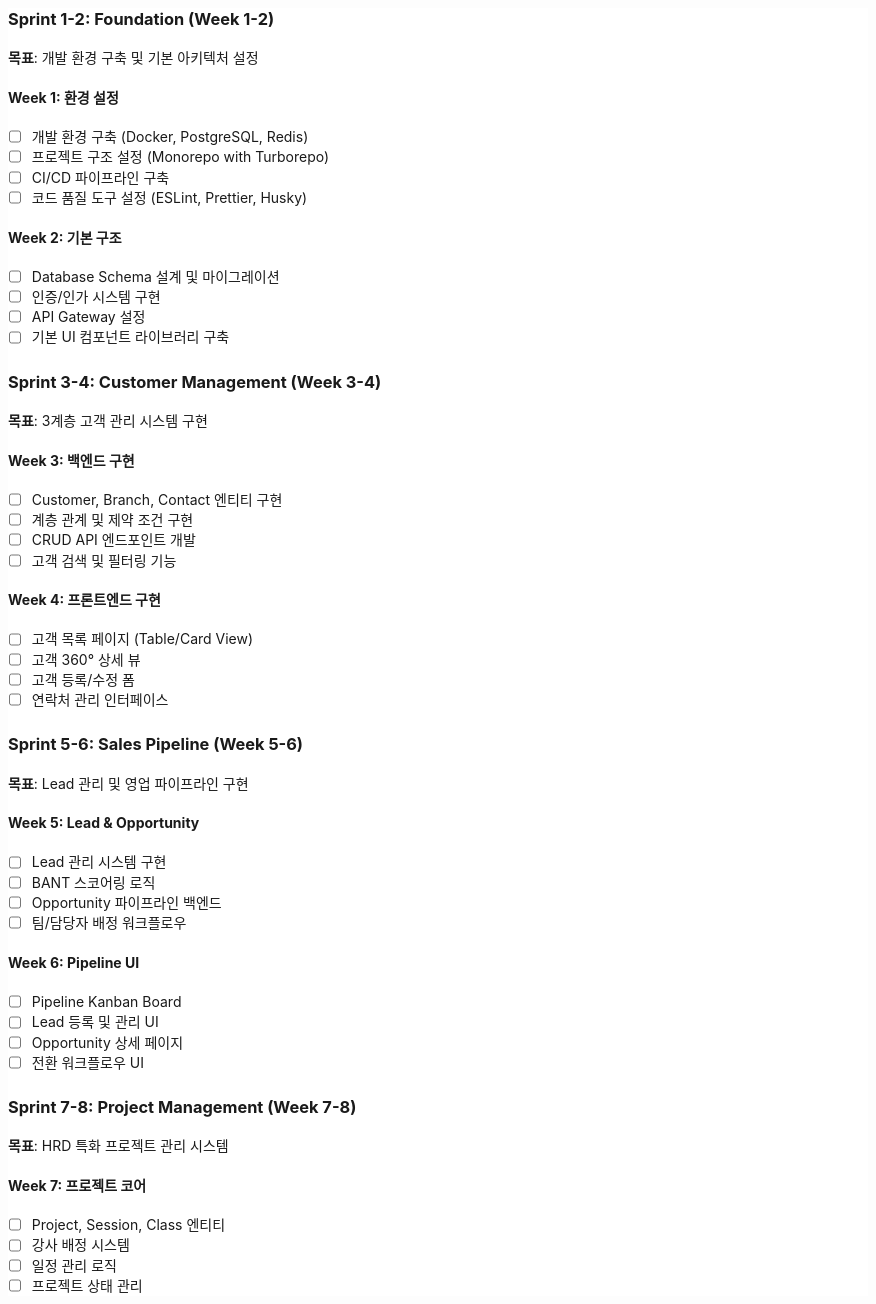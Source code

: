 ### Sprint 1-2: Foundation (Week 1-2)
**목표**: 개발 환경 구축 및 기본 아키텍처 설정

#### Week 1: 환경 설정
- [ ] 개발 환경 구축 (Docker, PostgreSQL, Redis)
- [ ] 프로젝트 구조 설정 (Monorepo with Turborepo)
- [ ] CI/CD 파이프라인 구축
- [ ] 코드 품질 도구 설정 (ESLint, Prettier, Husky)

#### Week 2: 기본 구조
- [ ] Database Schema 설계 및 마이그레이션
- [ ] 인증/인가 시스템 구현
- [ ] API Gateway 설정
- [ ] 기본 UI 컴포넌트 라이브러리 구축

### Sprint 3-4: Customer Management (Week 3-4)
**목표**: 3계층 고객 관리 시스템 구현

#### Week 3: 백엔드 구현
- [ ] Customer, Branch, Contact 엔티티 구현
- [ ] 계층 관계 및 제약 조건 구현
- [ ] CRUD API 엔드포인트 개발
- [ ] 고객 검색 및 필터링 기능

#### Week 4: 프론트엔드 구현
- [ ] 고객 목록 페이지 (Table/Card View)
- [ ] 고객 360° 상세 뷰
- [ ] 고객 등록/수정 폼
- [ ] 연락처 관리 인터페이스

### Sprint 5-6: Sales Pipeline (Week 5-6)
**목표**: Lead 관리 및 영업 파이프라인 구현

#### Week 5: Lead & Opportunity
- [ ] Lead 관리 시스템 구현
- [ ] BANT 스코어링 로직
- [ ] Opportunity 파이프라인 백엔드
- [ ] 팀/담당자 배정 워크플로우

#### Week 6: Pipeline UI
- [ ] Pipeline Kanban Board
- [ ] Lead 등록 및 관리 UI
- [ ] Opportunity 상세 페이지
- [ ] 전환 워크플로우 UI

### Sprint 7-8: Project Management (Week 7-8)
**목표**: HRD 특화 프로젝트 관리 시스템

#### Week 7: 프로젝트 코어
- [ ] Project, Session, Class 엔티티
- [ ] 강사 배정 시스템
- [ ] 일정 관리 로직
- [ ] 프로젝트 상태 관리
